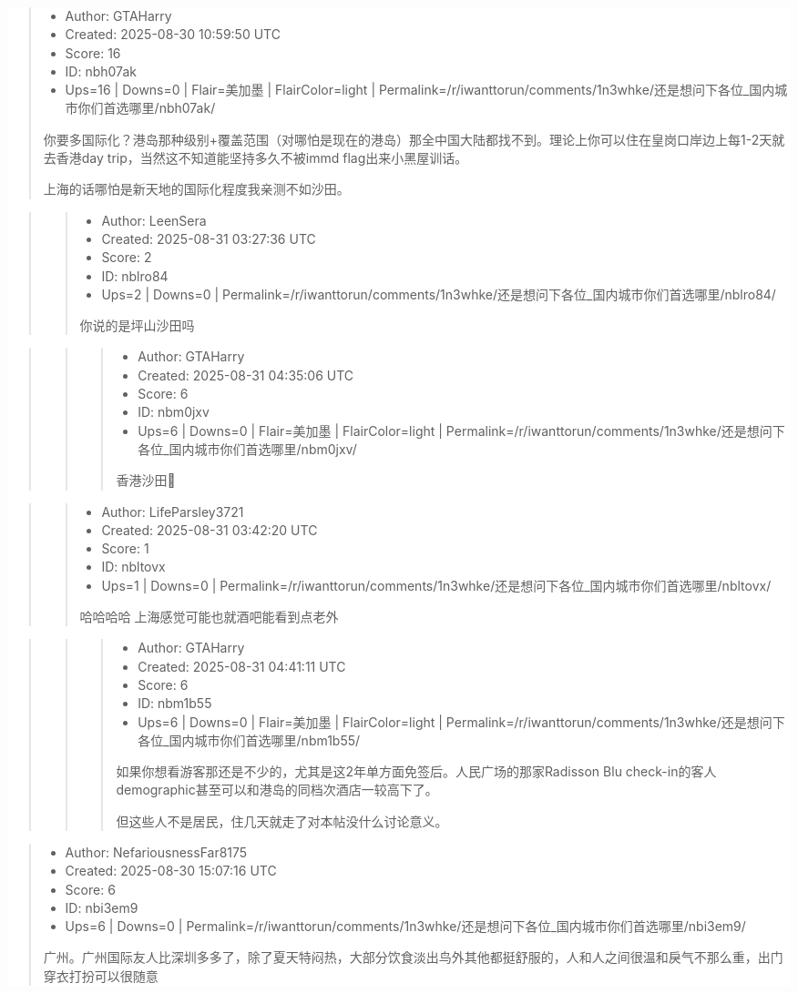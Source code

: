 > - Author: GTAHarry
> - Created: 2025-08-30 10:59:50 UTC
> - Score: 16
> - ID: nbh07ak
> - Ups=16 | Downs=0 | Flair=美加墨 | FlairColor=light | Permalink=/r/iwanttorun/comments/1n3whke/还是想问下各位_国内城市你们首选哪里/nbh07ak/
>
> 你要多国际化？港岛那种级别+覆盖范围（对哪怕是现在的港岛）那全中国大陆都找不到。理论上你可以住在皇岗口岸边上每1-2天就去香港day trip，当然这不知道能坚持多久不被immd flag出来小黑屋训话。
> 
> 上海的话哪怕是新天地的国际化程度我亲测不如沙田。

>> - Author: LeenSera
>> - Created: 2025-08-31 03:27:36 UTC
>> - Score: 2
>> - ID: nblro84
>> - Ups=2 | Downs=0 | Permalink=/r/iwanttorun/comments/1n3whke/还是想问下各位_国内城市你们首选哪里/nblro84/
>>
>> 你说的是坪山沙田吗

>>> - Author: GTAHarry
>>> - Created: 2025-08-31 04:35:06 UTC
>>> - Score: 6
>>> - ID: nbm0jxv
>>> - Ups=6 | Downs=0 | Flair=美加墨 | FlairColor=light | Permalink=/r/iwanttorun/comments/1n3whke/还是想问下各位_国内城市你们首选哪里/nbm0jxv/
>>>
>>> 香港沙田🤣

>> - Author: LifeParsley3721
>> - Created: 2025-08-31 03:42:20 UTC
>> - Score: 1
>> - ID: nbltovx
>> - Ups=1 | Downs=0 | Permalink=/r/iwanttorun/comments/1n3whke/还是想问下各位_国内城市你们首选哪里/nbltovx/
>>
>> 哈哈哈哈 上海感觉可能也就酒吧能看到点老外

>>> - Author: GTAHarry
>>> - Created: 2025-08-31 04:41:11 UTC
>>> - Score: 6
>>> - ID: nbm1b55
>>> - Ups=6 | Downs=0 | Flair=美加墨 | FlairColor=light | Permalink=/r/iwanttorun/comments/1n3whke/还是想问下各位_国内城市你们首选哪里/nbm1b55/
>>>
>>> 如果你想看游客那还是不少的，尤其是这2年单方面免签后。人民广场的那家Radisson Blu  check-in的客人demographic甚至可以和港岛的同档次酒店一较高下了。
>>> 
>>> 但这些人不是居民，住几天就走了对本帖没什么讨论意义。

> - Author: NefariousnessFar8175
> - Created: 2025-08-30 15:07:16 UTC
> - Score: 6
> - ID: nbi3em9
> - Ups=6 | Downs=0 | Permalink=/r/iwanttorun/comments/1n3whke/还是想问下各位_国内城市你们首选哪里/nbi3em9/
>
> 广州。广州国际友人比深圳多多了，除了夏天特闷热，大部分饮食淡出鸟外其他都挺舒服的，人和人之间很温和戾气不那么重，出门穿衣打扮可以很随意
